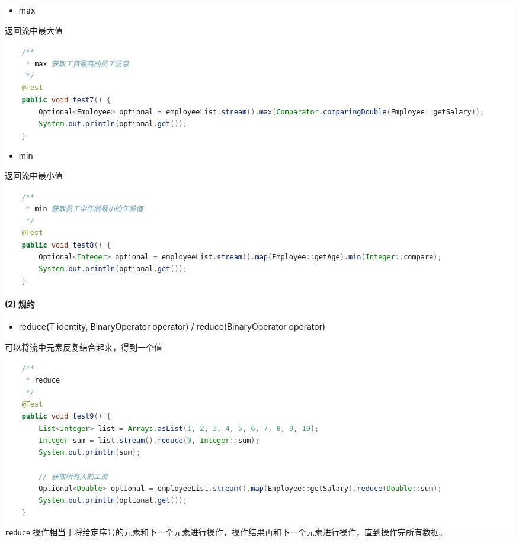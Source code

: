 * max

返回流中最大值

```java
    /**
     * max 获取工资最高的员工信息
     */
    @Test
    public void test7() {
        Optional<Employee> optional = employeeList.stream().max(Comparator.comparingDouble(Employee::getSalary));
        System.out.println(optional.get());
    }
```

* min

返回流中最小值

```java
    /**
     * min 获取员工中年龄最小的年龄值
     */
    @Test
    public void test8() {
        Optional<Integer> optional = employeeList.stream().map(Employee::getAge).min(Integer::compare);
        System.out.println(optional.get());
    }
```

#### (2) 规约

* reduce(T identity, BinaryOperator operator) / reduce(BinaryOperator operator)

可以将流中元素反复结合起来，得到一个值

```java
    /**
     * reduce
     */
    @Test
    public void test9() {
        List<Integer> list = Arrays.asList(1, 2, 3, 4, 5, 6, 7, 8, 9, 10);
        Integer sum = list.stream().reduce(0, Integer::sum);
        System.out.println(sum);

        // 获取所有人的工资
        Optional<Double> optional = employeeList.stream().map(Employee::getSalary).reduce(Double::sum);
        System.out.println(optional.get());
    }
```

`reduce` 操作相当于将给定序号的元素和下一个元素进行操作，操作结果再和下一个元素进行操作，直到操作完所有数据。
